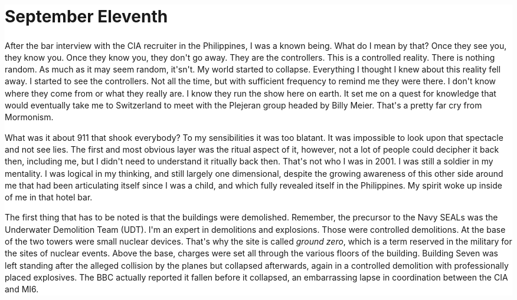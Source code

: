 September Eleventh
=======================


After the bar interview with the CIA recruiter in the Philippines,
I was a known being.
What do I mean by that?
Once they see you,
they know you.
Once they know you,
they don't go away.
They are the controllers.
This is a controlled reality.
There is nothing random.
As much as it may seem random,
it'sn't.
My world started to collapse.
Everything I thought I knew about this reality fell away.
I started to see the controllers.
Not all the time,
but with sufficient frequency to remind me they were there.
I don't know where they come from or what they really are.
I know they run the show here on earth.
It set me on a quest for knowledge that would eventually take me to Switzerland to meet with the Plejeran group headed by Billy Meier.
That's a pretty far cry from Mormonism.

What was it about 911 that shook everybody?
To my sensibilities it was too blatant.
It was impossible to look upon that spectacle and not see lies.
The first and most obvious layer was the ritual aspect of it,
however,
not a lot of people could decipher it back then,
including me,
but I didn't need to understand it ritually back then.
That's not who I was in 2001.
I was still a soldier in my mentality.
I was logical in my thinking,
and still largely one dimensional,
despite the growing awareness of this other side around me that had been articulating itself since I was a child,
and which fully revealed itself in the Philippines.
My spirit woke up inside of me in that hotel bar.


The first thing that has to be noted is that the buildings were demolished.
Remember,
the precursor to the Navy SEALs was the Underwater Demolition Team (UDT).
I'm an expert in demolitions and explosions.
Those were controlled demolitions.
At the base of the two towers were small nuclear devices.
That's why the site is called *ground zero*,
which is a term reserved in the military for the sites of nuclear events.
Above the base,
charges were set all through the various floors of the building.
Building Seven was left standing after the alleged collision by the planes but collapsed afterwards,
again in a controlled demolition with professionally placed explosives. 
The BBC actually reported it fallen before it collapsed,
an embarrassing lapse in coordination between the CIA and MI6.
